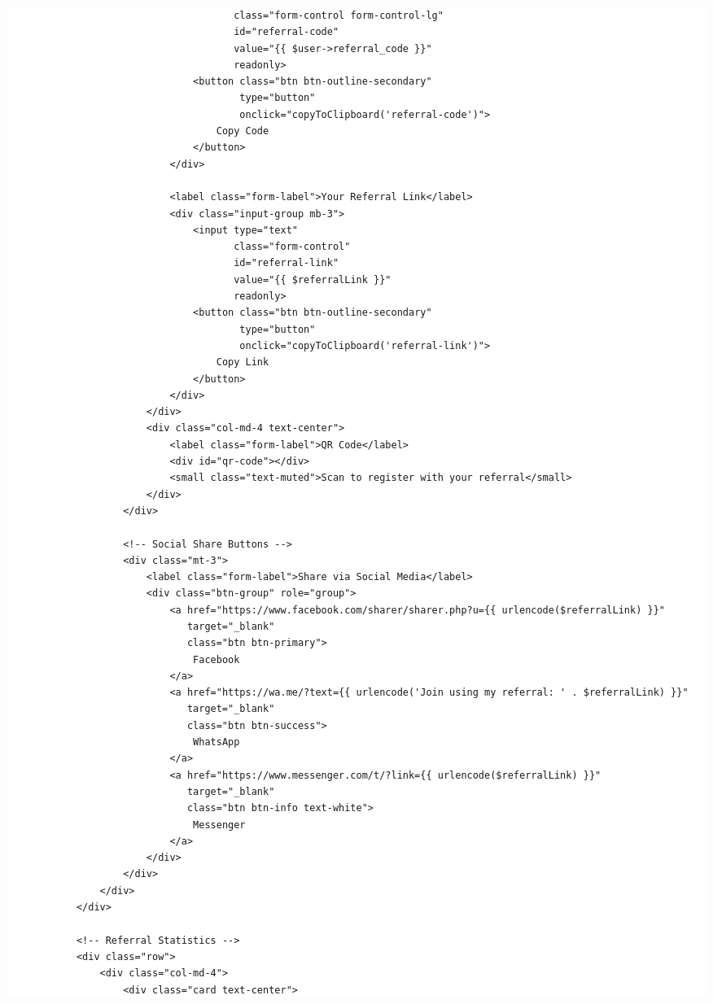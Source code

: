 ```blade
                                       class="form-control form-control-lg"
                                       id="referral-code"
                                       value="{{ $user->referral_code }}"
                                       readonly>
                                <button class="btn btn-outline-secondary"
                                        type="button"
                                        onclick="copyToClipboard('referral-code')">
                                    Copy Code
                                </button>
                            </div>

                            <label class="form-label">Your Referral Link</label>
                            <div class="input-group mb-3">
                                <input type="text"
                                       class="form-control"
                                       id="referral-link"
                                       value="{{ $referralLink }}"
                                       readonly>
                                <button class="btn btn-outline-secondary"
                                        type="button"
                                        onclick="copyToClipboard('referral-link')">
                                    Copy Link
                                </button>
                            </div>
                        </div>
                        <div class="col-md-4 text-center">
                            <label class="form-label">QR Code</label>
                            <div id="qr-code"></div>
                            <small class="text-muted">Scan to register with your referral</small>
                        </div>
                    </div>

                    <!-- Social Share Buttons -->
                    <div class="mt-3">
                        <label class="form-label">Share via Social Media</label>
                        <div class="btn-group" role="group">
                            <a href="https://www.facebook.com/sharer/sharer.php?u={{ urlencode($referralLink) }}"
                               target="_blank"
                               class="btn btn-primary">
                                Facebook
                            </a>
                            <a href="https://wa.me/?text={{ urlencode('Join using my referral: ' . $referralLink) }}"
                               target="_blank"
                               class="btn btn-success">
                                WhatsApp
                            </a>
                            <a href="https://www.messenger.com/t/?link={{ urlencode($referralLink) }}"
                               target="_blank"
                               class="btn btn-info text-white">
                                Messenger
                            </a>
                        </div>
                    </div>
                </div>
            </div>

            <!-- Referral Statistics -->
            <div class="row">
                <div class="col-md-4">
                    <div class="card text-center">
```
